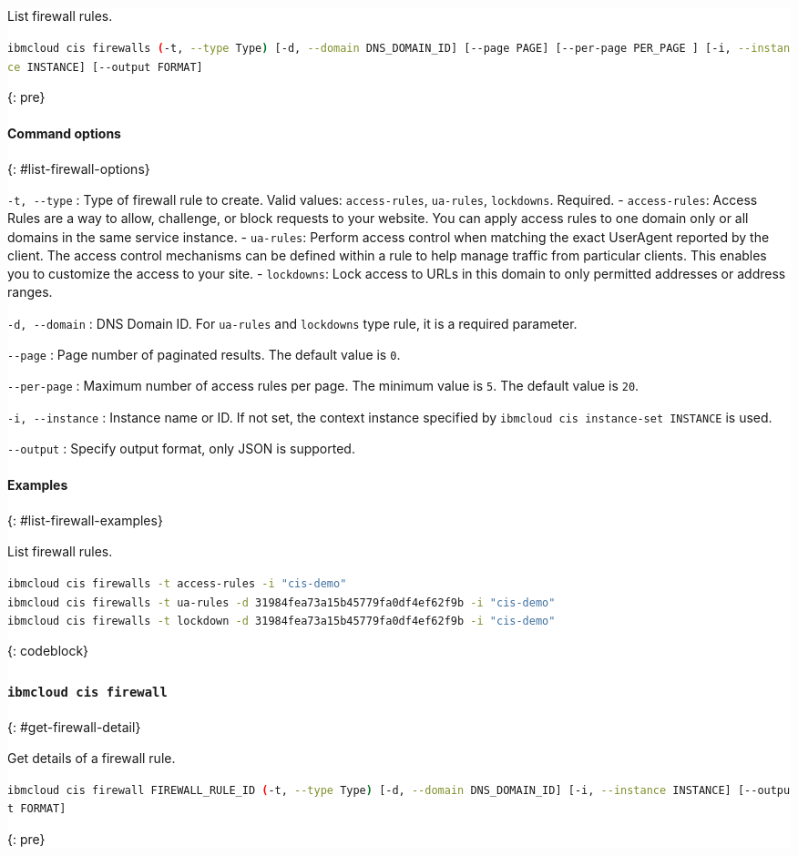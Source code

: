 List firewall rules.

```sh
ibmcloud cis firewalls (-t, --type Type) [-d, --domain DNS_DOMAIN_ID] [--page PAGE] [--per-page PER_PAGE ] [-i, --instance INSTANCE] [--output FORMAT]
```
{: pre}

#### Command options
{: #list-firewall-options}

`-t, --type`
:   Type of firewall rule to create. Valid values: `access-rules`, `ua-rules`, `lockdowns`. Required.
    - `access-rules`: Access Rules are a way to allow, challenge, or block requests to your website. You can apply access rules to one domain only or all domains in the same service instance.
    - `ua-rules`: Perform access control when matching the exact UserAgent reported by the client. The access control mechanisms can be defined within a rule to help manage traffic from particular clients. This enables you to customize the access to your site.
    - `lockdowns`: Lock access to URLs in this domain to only permitted addresses or address ranges.

`-d, --domain`
:   DNS Domain ID. For `ua-rules` and `lockdowns` type rule, it is a required parameter.

`--page`
:   Page number of paginated results. The default value is `0`.

`--per-page`
:   Maximum number of access rules per page. The minimum value is `5`. The default value is `20`.

`-i, --instance`
:   Instance name or ID. If not set, the context instance specified by `ibmcloud cis instance-set INSTANCE` is used.

`--output`
:   Specify output format, only JSON is supported.

#### Examples
{: #list-firewall-examples}

List firewall rules.

```sh
ibmcloud cis firewalls -t access-rules -i "cis-demo"
ibmcloud cis firewalls -t ua-rules -d 31984fea73a15b45779fa0df4ef62f9b -i "cis-demo"
ibmcloud cis firewalls -t lockdown -d 31984fea73a15b45779fa0df4ef62f9b -i "cis-demo"
```
{: codeblock}


### `ibmcloud cis firewall`
{: #get-firewall-detail}

Get details of a firewall rule.

```sh
ibmcloud cis firewall FIREWALL_RULE_ID (-t, --type Type) [-d, --domain DNS_DOMAIN_ID] [-i, --instance INSTANCE] [--output FORMAT]
```
{: pre}
